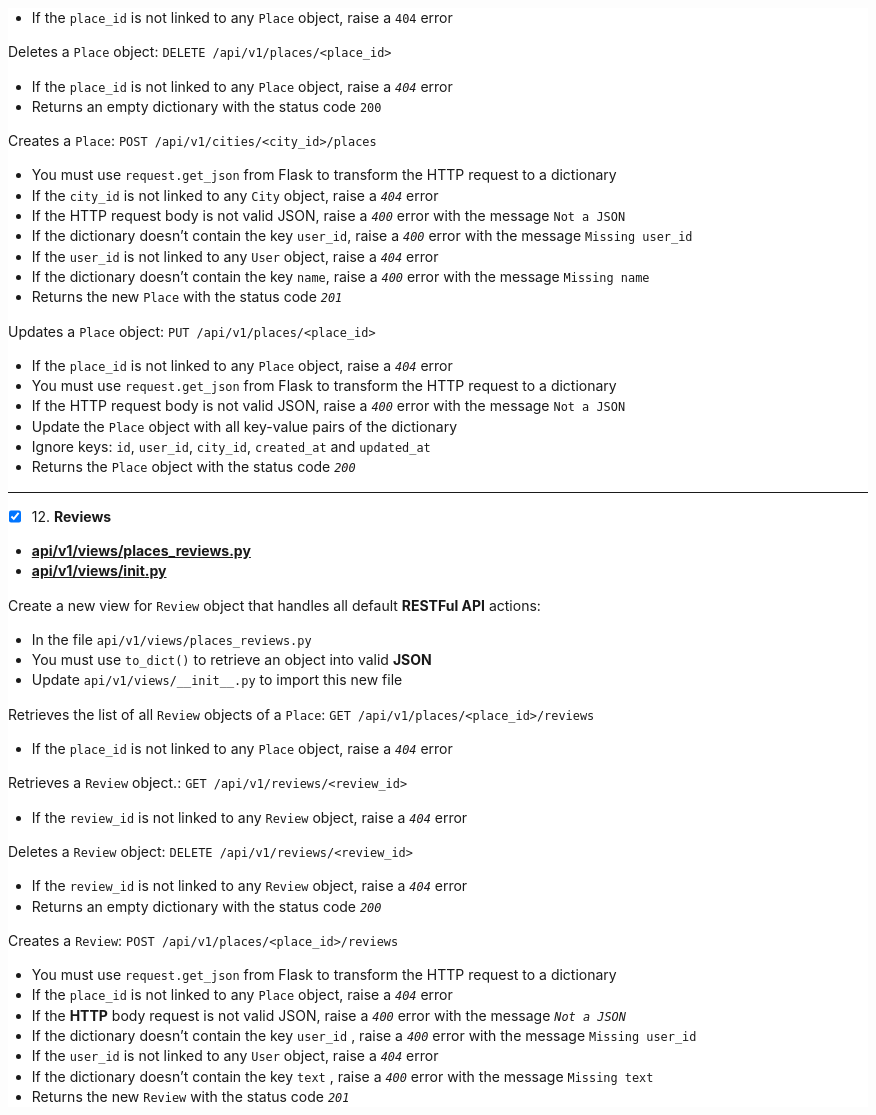 - If the `place_id` is not linked to any `Place` object, raise a `404` error

Deletes a `Place` object: `DELETE /api/v1/places/<place_id>`
 
- If the `place_id` is not linked to any `Place` object, raise a *`404`* error
- Returns an empty dictionary with the status code  ` 200 ` 

Creates a `Place`: `POST /api/v1/cities/<city_id>/places`
 
- You must use `request.get_json` from Flask to transform the HTTP request to a dictionary
- If the `city_id` is not linked to any `City` object, raise a *`404`* error
- If the HTTP request body is not valid JSON, raise a *`400`*  error with the message  ` Not a JSON ` 
- If the dictionary doesn’t contain the key `user_id`, raise a *`400`* error with the message  ` Missing user_id ` 
- If the `user_id` is not linked to any `User` object, raise a *`404`* error
- If the dictionary doesn’t contain the key `name`, raise a *`400`* error with the message  ` Missing name ` 
- Returns the new `Place` with the status code *`201`*

Updates a `Place` object: `PUT /api/v1/places/<place_id>`
 
- If the `place_id` is not linked to any `Place` object, raise a *`404`* error
- You must use `request.get_json` from Flask to transform the HTTP request to a dictionary
- If the HTTP request body is not valid JSON, raise a *`400`* error with the message `Not a JSON ` 
- Update the `Place` object with all key-value pairs of the dictionary 
- Ignore keys: `id`, `user_id`, `city_id`, `created_at` and `updated_at` 
- Returns the `Place` object with the status code *`200`* 

---

+ [x] 12\. **Reviews**

- **[api/v1/views/places_reviews.py](./api/v1/views/places_reviews.py)**
- **[api/v1/views/__init__.py](./api/v1/views/__init__.py)**

Create a new view for `Review` object that handles all default **RESTFul API** actions:

- In the file `api/v1/views/places_reviews.py` 
- You must use `to_dict()` to retrieve an object into valid **JSON**
- Update `api/v1/views/__init__.py` to import this new file

Retrieves the list of all `Review` objects of a `Place`: `GET /api/v1/places/<place_id>/reviews`

- If the `place_id` is not linked to any `Place` object, raise a *`404`* error

Retrieves a `Review` object.: `GET /api/v1/reviews/<review_id>`

- If the `review_id` is not linked to any `Review` object, raise a *`404`* error

Deletes a `Review` object: `DELETE /api/v1/reviews/<review_id>`

- If the `review_id` is not linked to any `Review` object, raise a *`404`* error
- Returns an empty dictionary with the status code  *`200`*

Creates a `Review`: `POST /api/v1/places/<place_id>/reviews`

- You must use `request.get_json` from Flask to transform the HTTP request to a dictionary
- If the `place_id` is not linked to any `Place` object, raise a *`404`* error
- If the **HTTP** body request is not valid JSON, raise a *`400`* error with the message *`Not a JSON`* 
- If the dictionary doesn’t contain the key `user_id` , raise a *`400`* error with the message `Missing user_id` 
- If the `user_id` is not linked to any `User`  object, raise a *`404`* error
- If the dictionary doesn’t contain the key `text` , raise a *`400`* error with the message `Missing text` 
- Returns the new `Review` with the status code *`201`*
 